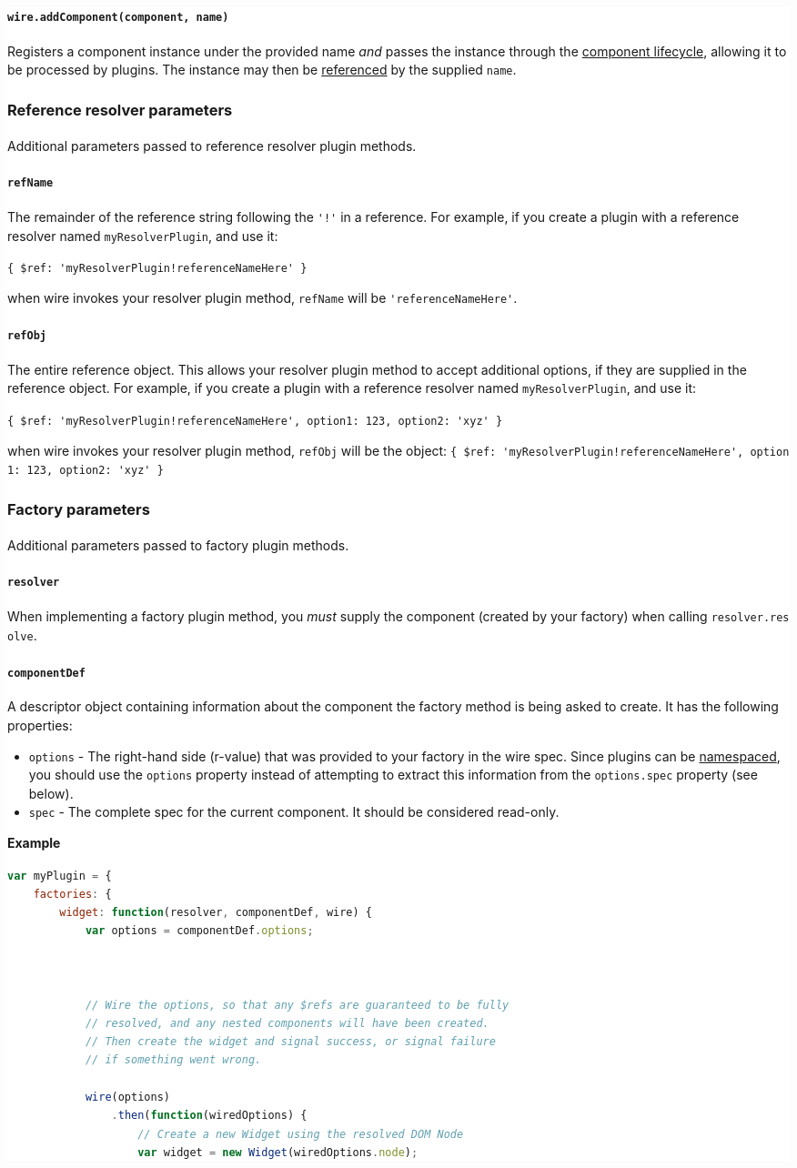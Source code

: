 #### `wire.addComponent(component, name)`

Registers a component instance under the provided name *and* passes the instance through the [component lifecycle](concepts.md#component-lifecycle), allowing it to be processed by plugins.  The instance may then be [referenced](concepts.md#references) by the supplied `name`.

### Reference resolver parameters

Additional parameters passed to reference resolver plugin methods.

#### `refName`

The remainder of the reference string following the `'!'` in a reference.  For example, if you create a plugin with a reference resolver named `myResolverPlugin`, and use it:

`{ $ref: 'myResolverPlugin!referenceNameHere' }`

when wire invokes your resolver plugin method, `refName` will be `'referenceNameHere'`.

#### `refObj`

The entire reference object.  This allows your resolver plugin method to accept additional options, if they are supplied in the reference object.  For example, if you create a plugin with a reference resolver named `myResolverPlugin`, and use it:

`{ $ref: 'myResolverPlugin!referenceNameHere', option1: 123, option2: 'xyz' }`

when wire invokes your resolver plugin method, `refObj` will be the object: `{ $ref: 'myResolverPlugin!referenceNameHere', option1: 123, option2: 'xyz' }`

### Factory parameters

Additional parameters passed to factory plugin methods.

#### `resolver`

When implementing a factory plugin method, you *must* supply the component (created by your factory) when calling `resolver.resolve`.

#### `componentDef`

A descriptor object containing information about the component the factory method is being asked to create.  It has the following properties:

* `options` - The right-hand side (r-value) that was provided to your factory in the wire spec.  Since plugins can be [namespaced](#plugin-namespaces), you should use the `options` property instead of attempting to extract this information from the `options.spec` property (see below).
* `spec` - The complete spec for the current component.  It should be considered read-only.

**Example**

```js
var myPlugin = {
	factories: {
		widget: function(resolver, componentDef, wire) {
			var options = componentDef.options;



			// Wire the options, so that any $refs are guaranteed to be fully
			// resolved, and any nested components will have been created.
			// Then create the widget and signal success, or signal failure
			// if something went wrong.

			wire(options)
				.then(function(wiredOptions) {
					// Create a new Widget using the resolved DOM Node
					var widget = new Widget(wiredOptions.node);

```